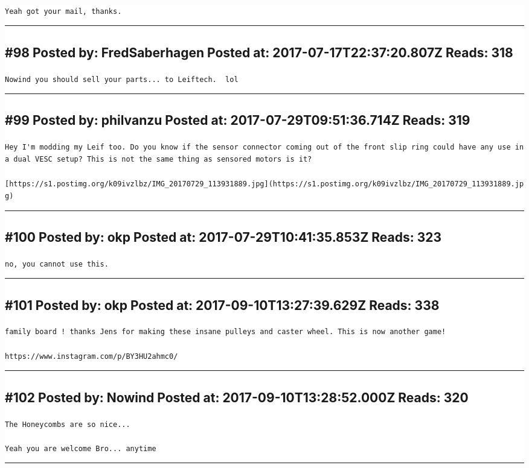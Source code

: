 ```
Yeah got your mail, thanks.
```

---
## \#98 Posted by: FredSaberhagen Posted at: 2017-07-17T22:37:20.807Z Reads: 318

```
Nowind you should sell your parts... to Leiftech.  lol
```

---
## \#99 Posted by: philvanzu Posted at: 2017-07-29T09:51:36.714Z Reads: 319

```
Hey I'm modding my Leif too. Do you know if the sensor connector coming out of the front slip ring could have any use in a dual VESC setup? This is not the same thing as sensored motors is it?

[https://s1.postimg.org/k09ivzlbz/IMG_20170729_113931889.jpg](https://s1.postimg.org/k09ivzlbz/IMG_20170729_113931889.jpg)
```

---
## \#100 Posted by: okp Posted at: 2017-07-29T10:41:35.853Z Reads: 323

```
no, you cannot use this.
```

---
## \#101 Posted by: okp Posted at: 2017-09-10T13:27:39.629Z Reads: 338

```
family board ! thanks Jens for making these insane pulleys and caster wheel. This is now another game!

https://www.instagram.com/p/BY3HU2ahmc0/
```

---
## \#102 Posted by: Nowind Posted at: 2017-09-10T13:28:52.000Z Reads: 320

```
The Honeycombs are so nice...

Yeah you are welcome Bro... anytime
```

---